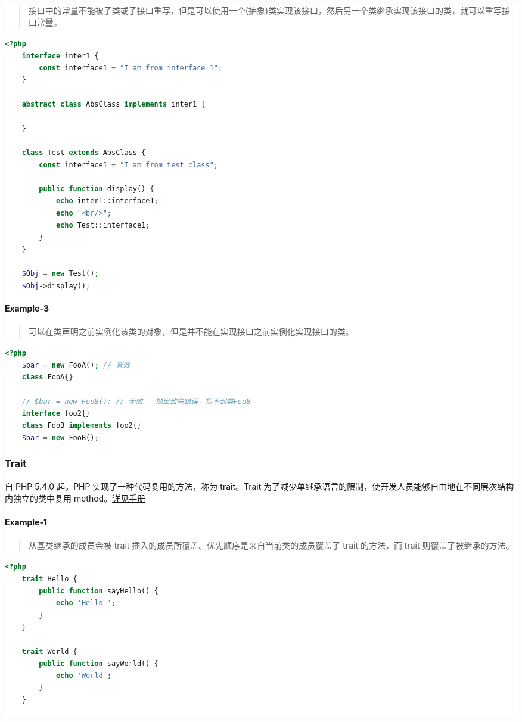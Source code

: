 > 接口中的常量不能被子类或子接口重写，但是可以使用一个(抽象)类实现该接口，然后另一个类继承实现该接口的类，就可以重写接口常量。

```php
<?php
    interface inter1 {
        const interface1 = "I am from interface 1";
    }

    abstract class AbsClass implements inter1 {
	     
    }

    class Test extends AbsClass {
        const interface1 = "I am from test class";

        public function display() {
            echo inter1::interface1;
            echo "<br/>";
            echo Test::interface1;
        }
    }

    $Obj = new Test();
    $Obj->display();


```
#### Example-3

> 可以在类声明之前实例化该类的对象，但是并不能在实现接口之前实例化实现接口的类。

```php
<?php
    $bar = new FooA(); // 有效
    class FooA{}

    // $bar = new FooB(); // 无效 - 抛出致命错误，找不到类FooB
    interface foo2{}
    class FooB implements foo2{}
    $bar = new FooB();


```

### Trait

自 PHP 5.4.0 起，PHP 实现了一种代码复用的方法，称为 trait。Trait 为了减少单继承语言的限制，使开发人员能够自由地在不同层次结构内独立的类中复用 method。[详见手册](http://php.net/manual/zh/language.oop5.traits.php)

#### Example-1

> 从基类继承的成员会被 trait 插入的成员所覆盖。优先顺序是来自当前类的成员覆盖了 trait 的方法，而 trait 则覆盖了被继承的方法。

```php
<?php
    trait Hello {
        public function sayHello() {
            echo 'Hello ';
        }
    }
	
    trait World {
        public function sayWorld() {
            echo 'World';
        }
    }
	
```